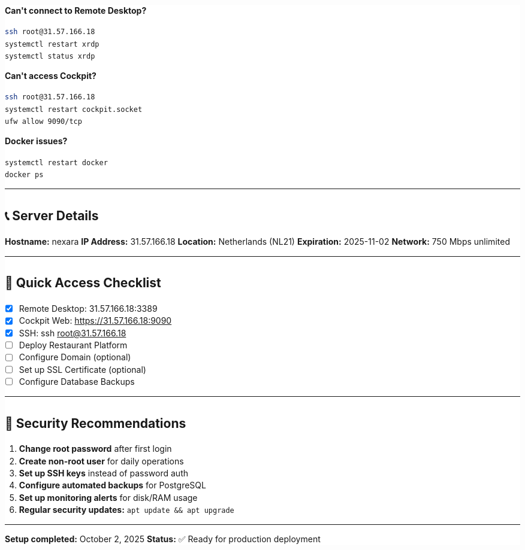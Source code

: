**Can't connect to Remote Desktop?**
```bash
ssh root@31.57.166.18
systemctl restart xrdp
systemctl status xrdp
```

**Can't access Cockpit?**
```bash
ssh root@31.57.166.18
systemctl restart cockpit.socket
ufw allow 9090/tcp
```

**Docker issues?**
```bash
systemctl restart docker
docker ps
```

---

## 📞 Server Details

**Hostname:** nexara
**IP Address:** 31.57.166.18
**Location:** Netherlands (NL21)
**Expiration:** 2025-11-02
**Network:** 750 Mbps unlimited

---

## 🎯 Quick Access Checklist

- [x] Remote Desktop: 31.57.166.18:3389
- [x] Cockpit Web: https://31.57.166.18:9090
- [x] SSH: ssh root@31.57.166.18
- [ ] Deploy Restaurant Platform
- [ ] Configure Domain (optional)
- [ ] Set up SSL Certificate (optional)
- [ ] Configure Database Backups

---

## 🔐 Security Recommendations

1. **Change root password** after first login
2. **Create non-root user** for daily operations
3. **Set up SSH keys** instead of password auth
4. **Configure automated backups** for PostgreSQL
5. **Set up monitoring alerts** for disk/RAM usage
6. **Regular security updates:** `apt update && apt upgrade`

---

**Setup completed:** October 2, 2025
**Status:** ✅ Ready for production deployment
